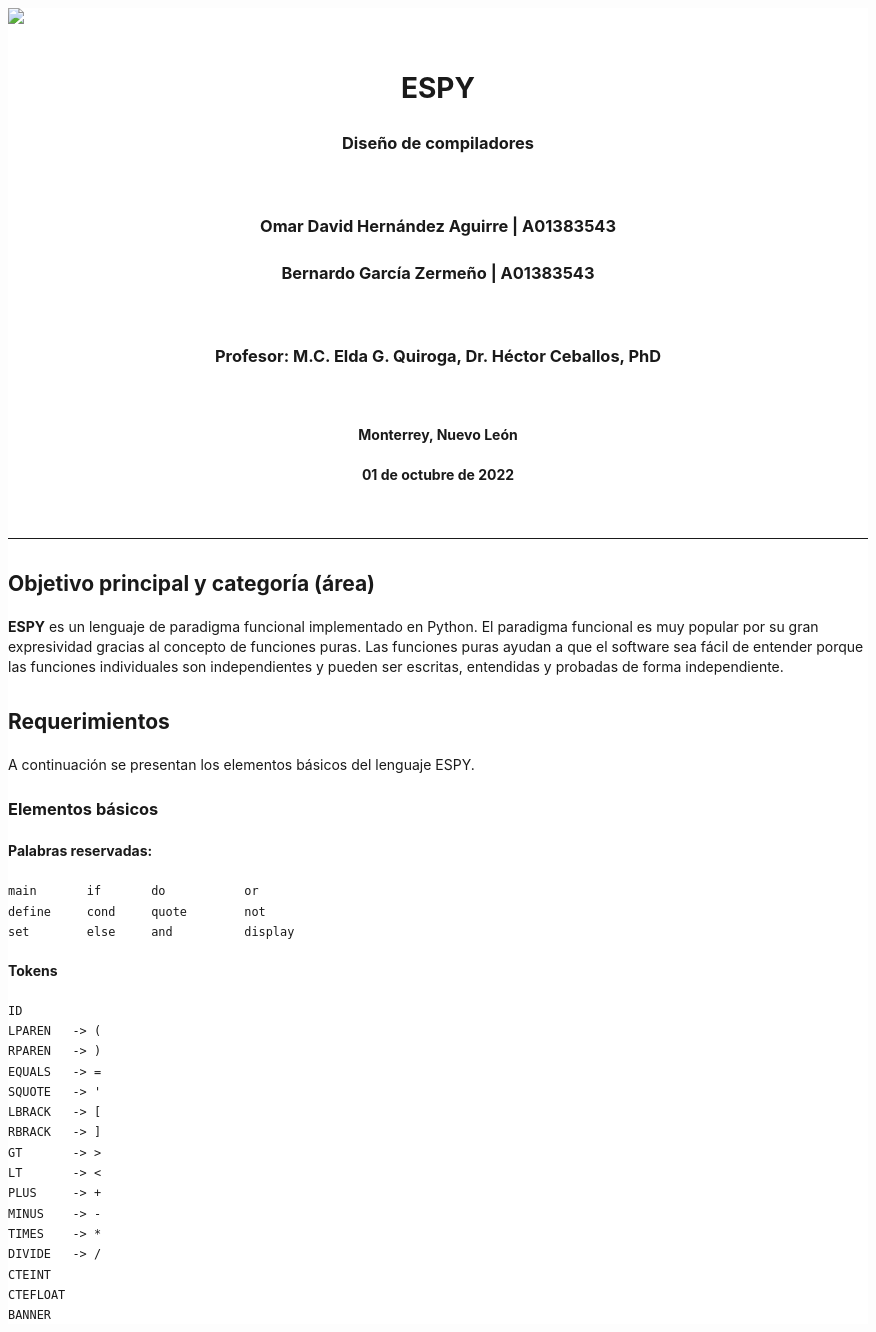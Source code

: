 
![](https://i.imgur.com/HthnYwP.png)

<div style="text-align:center;">
    <h1>ESPY</h1>
    <h3>Diseño de compiladores</h3>
    <br>
	<h3>Omar David Hernández Aguirre | A01383543</h3>
    <h3>Bernardo García Zermeño | A01383543</h3>
	<br>
	<h3>Profesor: M.C. Elda G. Quiroga, Dr. Héctor Ceballos, PhD</h3>
	<br>
	<h4>Monterrey, Nuevo León</h4>
	<h4>01 de octubre de 2022</h4>
	<br>
</div>

---

## Objetivo principal y categoría (área)

**ESPY** es un lenguaje de paradigma funcional implementado en Python. El paradigma funcional es muy popular por su gran expresividad gracias al concepto de funciones puras. Las funciones puras ayudan a que el software sea fácil de entender porque las funciones individuales son independientes y pueden ser escritas, entendidas y probadas de forma independiente.


## Requerimientos

A continuación se presentan los elementos básicos del lenguaje ESPY.

### Elementos básicos


#### Palabras reservadas:

```
main       if       do           or
define     cond     quote        not
set        else     and          display     
```


#### Tokens

```
ID
LPAREN   -> (
RPAREN   -> )
EQUALS   -> =
SQUOTE   -> '
LBRACK   -> [
RBRACK   -> ]
GT       -> >
LT       -> <
PLUS     -> +
MINUS    -> -
TIMES    -> *
DIVIDE   -> /
CTEINT
CTEFLOAT
BANNER
```

